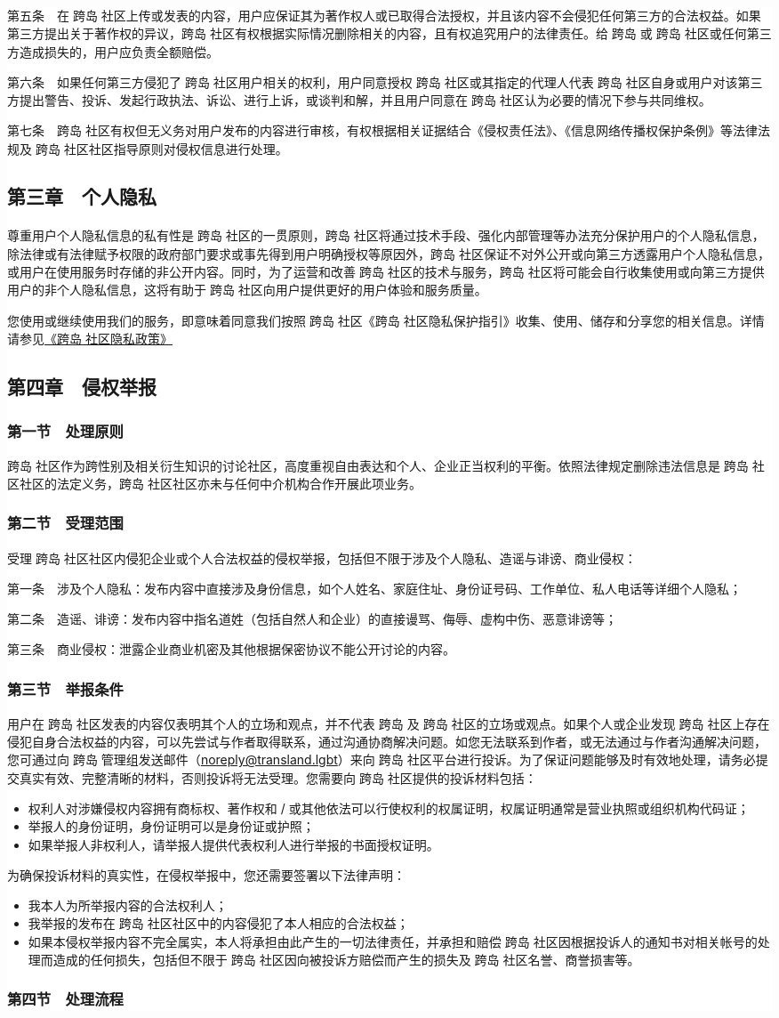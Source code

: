 第五条　在 跨岛 社区上传或发表的内容，用户应保证其为著作权人或已取得合法授权，并且该内容不会侵犯任何第三方的合法权益。如果第三方提出关于著作权的异议，跨岛 社区有权根据实际情况删除相关的内容，且有权追究用户的法律责任。给 跨岛 或 跨岛 社区或任何第三方造成损失的，用户应负责全额赔偿。

第六条　如果任何第三方侵犯了 跨岛 社区用户相关的权利，用户同意授权 跨岛 社区或其指定的代理人代表 跨岛 社区自身或用户对该第三方提出警告、投诉、发起行政执法、诉讼、进行上诉，或谈判和解，并且用户同意在 跨岛 社区认为必要的情况下参与共同维权。

第七条　跨岛 社区有权但无义务对用户发布的内容进行审核，有权根据相关证据结合《侵权责任法》、《信息网络传播权保护条例》等法律法规及 跨岛 社区社区指导原则对侵权信息进行处理。


## 第三章　个人隐私

尊重用户个人隐私信息的私有性是 跨岛 社区的一贯原则，跨岛 社区将通过技术手段、强化内部管理等办法充分保护用户的个人隐私信息，除法律或有法律赋予权限的政府部门要求或事先得到用户明确授权等原因外，跨岛 社区保证不对外公开或向第三方透露用户个人隐私信息，或用户在使用服务时存储的非公开内容。同时，为了运营和改善 跨岛 社区的技术与服务，跨岛 社区将可能会自行收集使用或向第三方提供用户的非个人隐私信息，这将有助于 跨岛 社区向用户提供更好的用户体验和服务质量。

您使用或继续使用我们的服务，即意味着同意我们按照 跨岛 社区《跨岛 社区隐私保护指引》收集、使用、储存和分享您的相关信息。详情请参见[《跨岛 社区隐私政策》](https://chat.transland.lgbt/d/3)


## 第四章　侵权举报

### 第一节　处理原则

跨岛 社区作为跨性别及相关衍生知识的讨论社区，高度重视自由表达和个人、企业正当权利的平衡。依照法律规定删除违法信息是 跨岛 社区社区的法定义务，跨岛 社区社区亦未与任何中介机构合作开展此项业务。

### 第二节　受理范围

受理 跨岛 社区社区内侵犯企业或个人合法权益的侵权举报，包括但不限于涉及个人隐私、造谣与诽谤、商业侵权：

第一条　涉及个人隐私：发布内容中直接涉及身份信息，如个人姓名、家庭住址、身份证号码、工作单位、私人电话等详细个人隐私；

第二条　造谣、诽谤：发布内容中指名道姓（包括自然人和企业）的直接谩骂、侮辱、虚构中伤、恶意诽谤等；

第三条　商业侵权：泄露企业商业机密及其他根据保密协议不能公开讨论的内容。


### 第三节　举报条件

用户在 跨岛 社区发表的内容仅表明其个人的立场和观点，并不代表 跨岛 及 跨岛 社区的立场或观点。如果个人或企业发现 跨岛 社区上存在侵犯自身合法权益的内容，可以先尝试与作者取得联系，通过沟通协商解决问题。如您无法联系到作者，或无法通过与作者沟通解决问题，您可通过向 跨岛 管理组发送邮件（noreply@transland.lgbt）来向 跨岛 社区平台进行投诉。为了保证问题能够及时有效地处理，请务必提交真实有效、完整清晰的材料，否则投诉将无法受理。您需要向 跨岛 社区提供的投诉材料包括：

- 权利人对涉嫌侵权内容拥有商标权、著作权和 / 或其他依法可以行使权利的权属证明，权属证明通常是营业执照或组织机构代码证；
- 举报人的身份证明，身份证明可以是身份证或护照；
- 如果举报人非权利人，请举报人提供代表权利人进行举报的书面授权证明。

为确保投诉材料的真实性，在侵权举报中，您还需要签署以下法律声明：

- 我本人为所举报内容的合法权利人；
- 我举报的发布在 跨岛 社区社区中的内容侵犯了本人相应的合法权益；
- 如果本侵权举报内容不完全属实，本人将承担由此产生的一切法律责任，并承担和赔偿 跨岛 社区因根据投诉人的通知书对相关帐号的处理而造成的任何损失，包括但不限于 跨岛 社区因向被投诉方赔偿而产生的损失及 跨岛 社区名誉、商誉损害等。



### 第四节　处理流程

